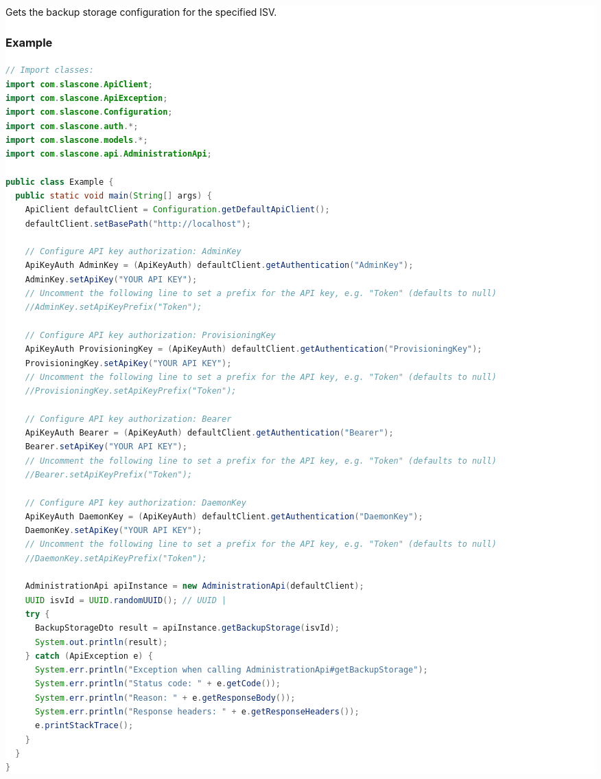 Gets the backup storage configuration for the specified ISV.

### Example
```java
// Import classes:
import com.slascone.ApiClient;
import com.slascone.ApiException;
import com.slascone.Configuration;
import com.slascone.auth.*;
import com.slascone.models.*;
import com.slascone.api.AdministrationApi;

public class Example {
  public static void main(String[] args) {
    ApiClient defaultClient = Configuration.getDefaultApiClient();
    defaultClient.setBasePath("http://localhost");
    
    // Configure API key authorization: AdminKey
    ApiKeyAuth AdminKey = (ApiKeyAuth) defaultClient.getAuthentication("AdminKey");
    AdminKey.setApiKey("YOUR API KEY");
    // Uncomment the following line to set a prefix for the API key, e.g. "Token" (defaults to null)
    //AdminKey.setApiKeyPrefix("Token");

    // Configure API key authorization: ProvisioningKey
    ApiKeyAuth ProvisioningKey = (ApiKeyAuth) defaultClient.getAuthentication("ProvisioningKey");
    ProvisioningKey.setApiKey("YOUR API KEY");
    // Uncomment the following line to set a prefix for the API key, e.g. "Token" (defaults to null)
    //ProvisioningKey.setApiKeyPrefix("Token");

    // Configure API key authorization: Bearer
    ApiKeyAuth Bearer = (ApiKeyAuth) defaultClient.getAuthentication("Bearer");
    Bearer.setApiKey("YOUR API KEY");
    // Uncomment the following line to set a prefix for the API key, e.g. "Token" (defaults to null)
    //Bearer.setApiKeyPrefix("Token");

    // Configure API key authorization: DaemonKey
    ApiKeyAuth DaemonKey = (ApiKeyAuth) defaultClient.getAuthentication("DaemonKey");
    DaemonKey.setApiKey("YOUR API KEY");
    // Uncomment the following line to set a prefix for the API key, e.g. "Token" (defaults to null)
    //DaemonKey.setApiKeyPrefix("Token");

    AdministrationApi apiInstance = new AdministrationApi(defaultClient);
    UUID isvId = UUID.randomUUID(); // UUID | 
    try {
      BackupStorageDto result = apiInstance.getBackupStorage(isvId);
      System.out.println(result);
    } catch (ApiException e) {
      System.err.println("Exception when calling AdministrationApi#getBackupStorage");
      System.err.println("Status code: " + e.getCode());
      System.err.println("Reason: " + e.getResponseBody());
      System.err.println("Response headers: " + e.getResponseHeaders());
      e.printStackTrace();
    }
  }
}
```
